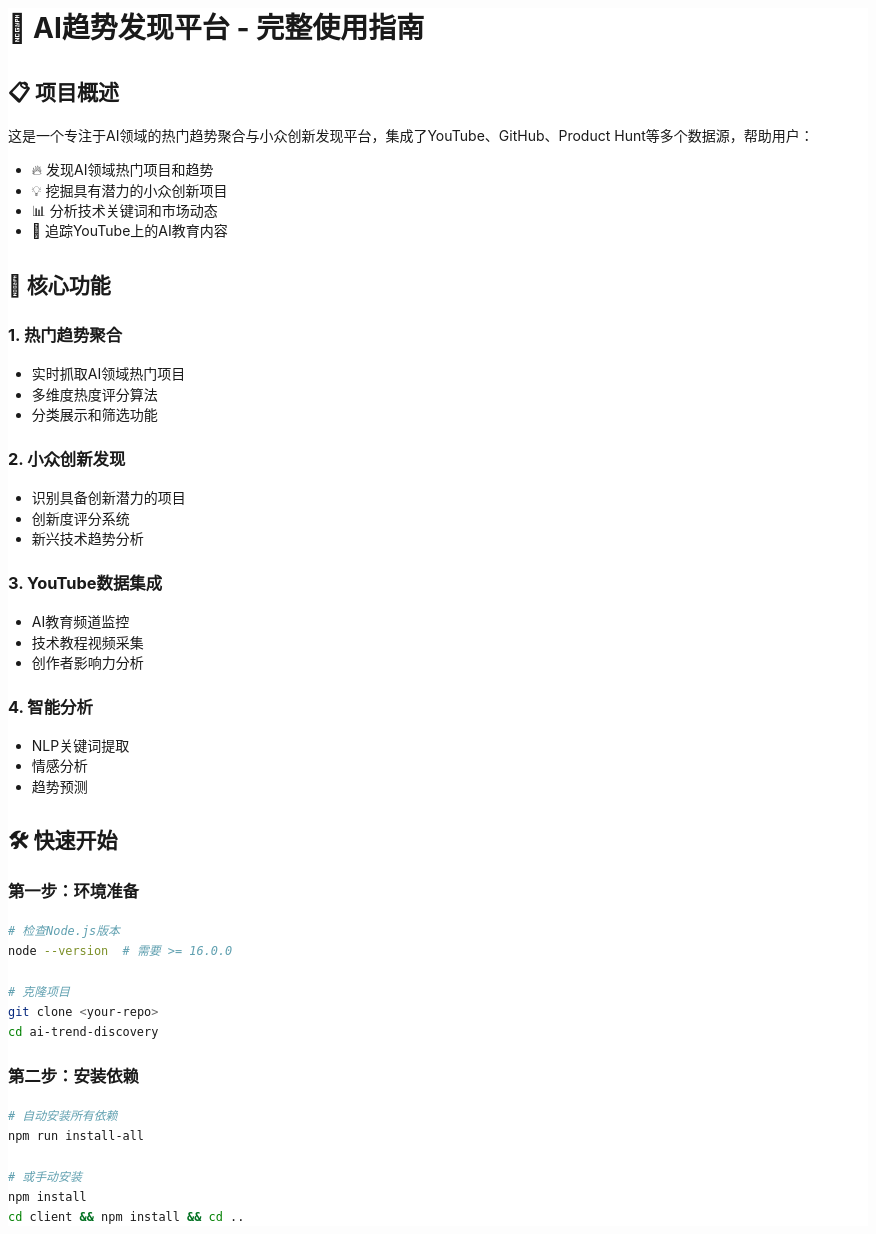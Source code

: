 # 🚀 AI趋势发现平台 - 完整使用指南

## 📋 项目概述

这是一个专注于AI领域的热门趋势聚合与小众创新发现平台，集成了YouTube、GitHub、Product Hunt等多个数据源，帮助用户：

- 🔥 发现AI领域热门项目和趋势
- 💡 挖掘具有潜力的小众创新项目
- 📊 分析技术关键词和市场动态
- 🎥 追踪YouTube上的AI教育内容

## 🎯 核心功能

### 1. 热门趋势聚合
- 实时抓取AI领域热门项目
- 多维度热度评分算法
- 分类展示和筛选功能

### 2. 小众创新发现
- 识别具备创新潜力的项目
- 创新度评分系统
- 新兴技术趋势分析

### 3. YouTube数据集成
- AI教育频道监控
- 技术教程视频采集
- 创作者影响力分析

### 4. 智能分析
- NLP关键词提取
- 情感分析
- 趋势预测

## 🛠️ 快速开始

### 第一步：环境准备
```bash
# 检查Node.js版本
node --version  # 需要 >= 16.0.0

# 克隆项目
git clone <your-repo>
cd ai-trend-discovery
```

### 第二步：安装依赖
```bash
# 自动安装所有依赖
npm run install-all

# 或手动安装
npm install
cd client && npm install && cd ..
```
